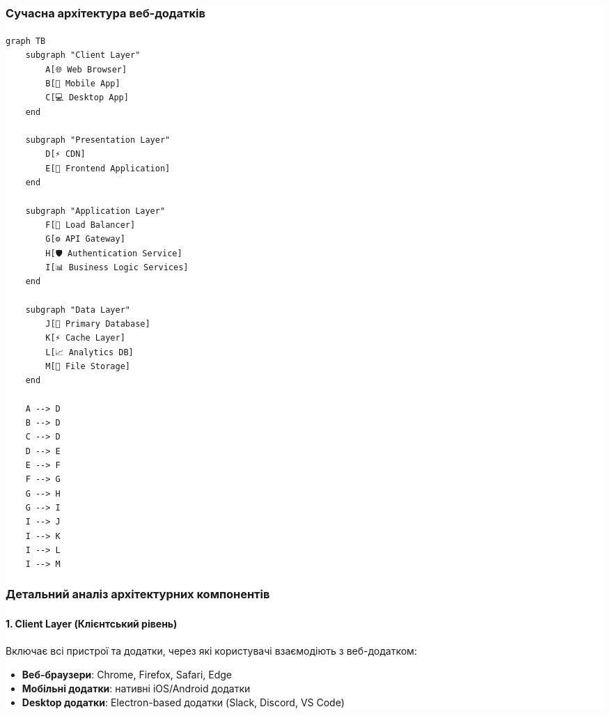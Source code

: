 ### Сучасна архітектура веб-додатків

```mermaid
graph TB
    subgraph "Client Layer"
        A[🌐 Web Browser]
        B[📱 Mobile App]
        C[💻 Desktop App]
    end

    subgraph "Presentation Layer"
        D[⚡ CDN]
        E[🎨 Frontend Application]
    end

    subgraph "Application Layer"
        F[🔄 Load Balancer]
        G[⚙️ API Gateway]
        H[🛡️ Authentication Service]
        I[📊 Business Logic Services]
    end

    subgraph "Data Layer"
        J[💾 Primary Database]
        K[⚡ Cache Layer]
        L[📈 Analytics DB]
        M[📁 File Storage]
    end

    A --> D
    B --> D
    C --> D
    D --> E
    E --> F
    F --> G
    G --> H
    G --> I
    I --> J
    I --> K
    I --> L
    I --> M
```

### Детальний аналіз архітектурних компонентів

#### 1. **Client Layer (Клієнтський рівень)**
Включає всі пристрої та додатки, через які користувачі взаємодіють з веб-додатком:

- **Веб-браузери**: Chrome, Firefox, Safari, Edge
- **Мобільні додатки**: нативні iOS/Android додатки
- **Desktop додатки**: Electron-based додатки (Slack, Discord, VS Code)
